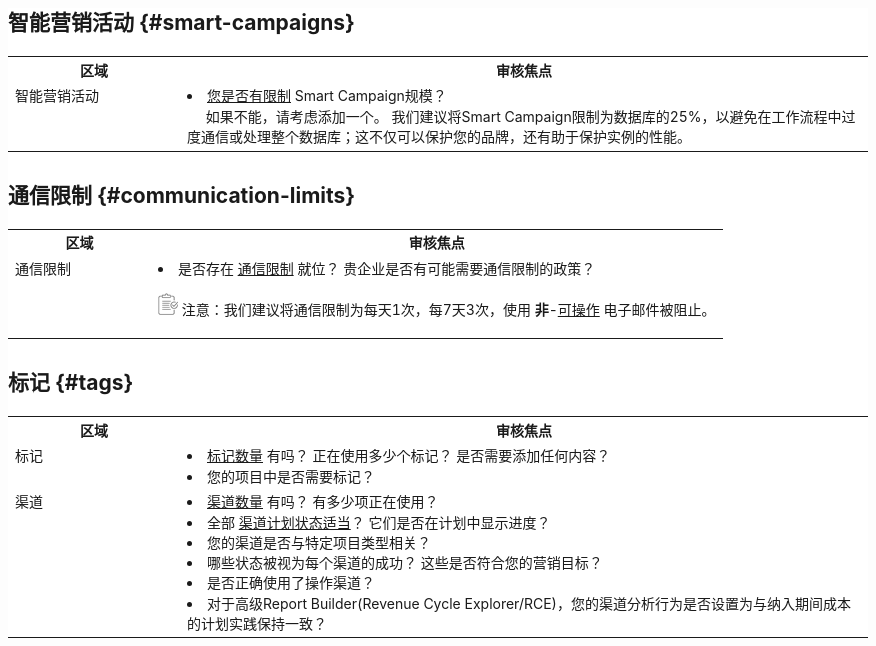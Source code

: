 ## 智能营销活动 {#smart-campaigns}

<table style="table-layout:auto"> 
 <tbody> 
  <tr> 
   <th style="width:20%">区域</th>
   <th>审核焦点</th>
  </tr> 
  <tr> 
   <td>智能营销活动</td> 
   <td><li><a href="/help/marketo/product-docs/administration/email-setup/enable-person-restrictions-for-smart-campaigns.md" target="_blank">您是否有限制</a> Smart Campaign规模？ 
   <br/>     如果不能，请考虑添加一个。 我们建议将Smart Campaign限制为数据库的25%，以避免在工作流程中过度通信或处理整个数据库；这不仅可以保护您的品牌，还有助于保护实例的性能。</li></td>
  </tr>
 </tbody> 
</table>

## 通信限制 {#communication-limits}

<table style="table-layout:auto"> 
 <tbody> 
  <tr> 
   <th style="width:20%">区域</th>
   <th>审核焦点</th>
  </tr> 
  <tr> 
   <td>通信限制</td> 
   <td><li>是否存在 <a href="/help/marketo/product-docs/administration/email-setup/enable-communication-limits.md" target="_blank">通信限制</a> 就位？ 贵企业是否有可能需要通信限制的政策？</li>
<p><img src="assets/note-icon.png" alt="注释图标"> 注意：我们建议将通信限制为每天1次，每7天3次，使用 <b>非</b>-<a href="/help/marketo/product-docs/email-marketing/general/functions-in-the-editor/make-an-email-operational.md" target="_blank">可操作</a> 电子邮件被阻止。</td>
  </tr>
 </tbody> 
</table>

## 标记 {#tags}

<table style="table-layout:auto"> 
 <tbody> 
  <tr> 
   <th style="width:20%">区域</th>
   <th>审核焦点</th>
  </tr> 
  <tr> 
   <td>标记</td> 
   <td><li><a href="/help/marketo/product-docs/core-marketo-concepts/programs/working-with-programs/understanding-tags.md" target="_blank">标记数量</a> 有吗？ 正在使用多少个标记？ 是否需要添加任何内容？</li>
<li>您的项目中是否需要标记？</li></td>
  </tr>
  <tr> 
   <td>渠道</td> 
   <td><li><a href="/help/marketo/product-docs/administration/tags/create-a-program-channel.md" target="_blank">渠道数量</a> 有吗？ 有多少项正在使用？</li>
<li>全部 <a href="/help/marketo/product-docs/administration/tags/hide-unhide-a-program-channel.md" target="_blank">渠道计划状态适当</a>？ 它们是否在计划中显示进度？</li>
<li>您的渠道是否与特定项目类型相关？</li>
<li>哪些状态被视为每个渠道的成功？ 这些是否符合您的营销目标？</li>
<li>是否正确使用了操作渠道？</li>
<li>对于高级Report Builder(Revenue Cycle Explorer/RCE)，您的渠道分析行为是否设置为与纳入期间成本的计划实践保持一致？</li></td>
  </tr>
  <tr> 